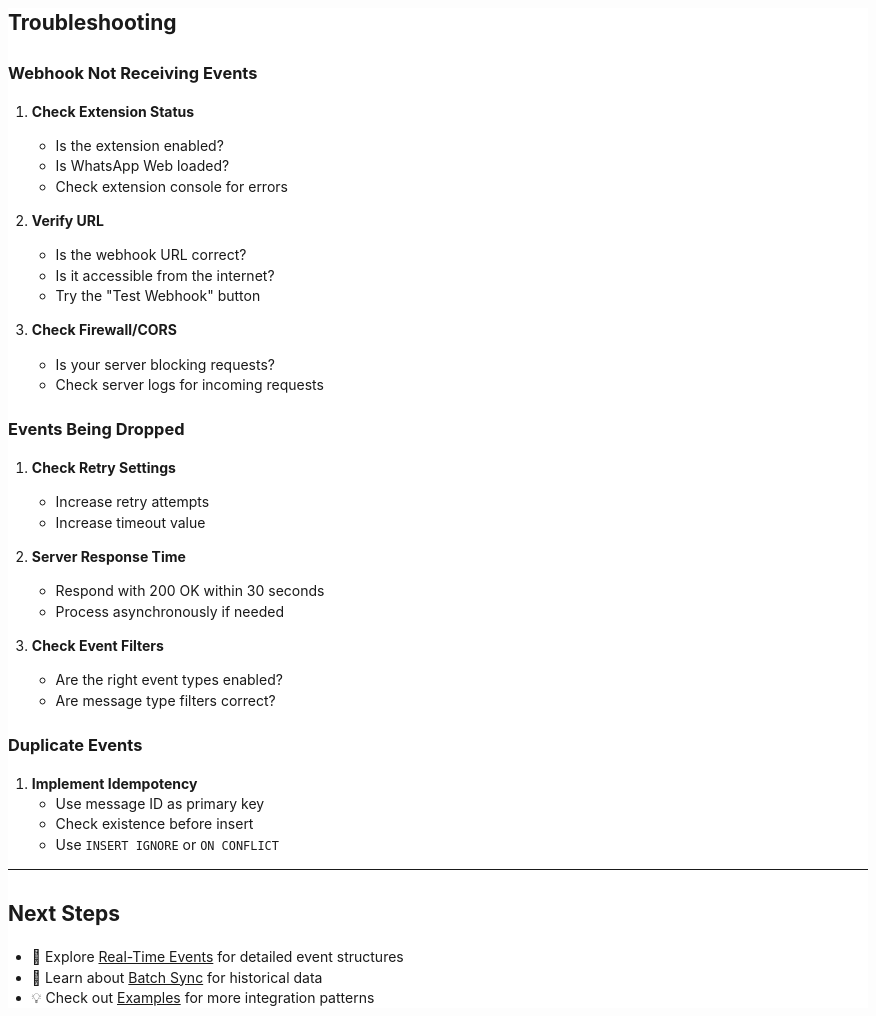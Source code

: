 
## Troubleshooting

### Webhook Not Receiving Events

1. **Check Extension Status**
   - Is the extension enabled?
   - Is WhatsApp Web loaded?
   - Check extension console for errors

2. **Verify URL**
   - Is the webhook URL correct?
   - Is it accessible from the internet?
   - Try the "Test Webhook" button

3. **Check Firewall/CORS**
   - Is your server blocking requests?
   - Check server logs for incoming requests

### Events Being Dropped

1. **Check Retry Settings**
   - Increase retry attempts
   - Increase timeout value

2. **Server Response Time**
   - Respond with 200 OK within 30 seconds
   - Process asynchronously if needed

3. **Check Event Filters**
   - Are the right event types enabled?
   - Are message type filters correct?

### Duplicate Events

1. **Implement Idempotency**
   - Use message ID as primary key
   - Check existence before insert
   - Use `INSERT IGNORE` or `ON CONFLICT`

---

## Next Steps

- 📖 Explore [Real-Time Events](real-time-events.md) for detailed event structures
- 🔄 Learn about [Batch Sync](batch-sync.md) for historical data
- 💡 Check out [Examples](examples.md) for more integration patterns
